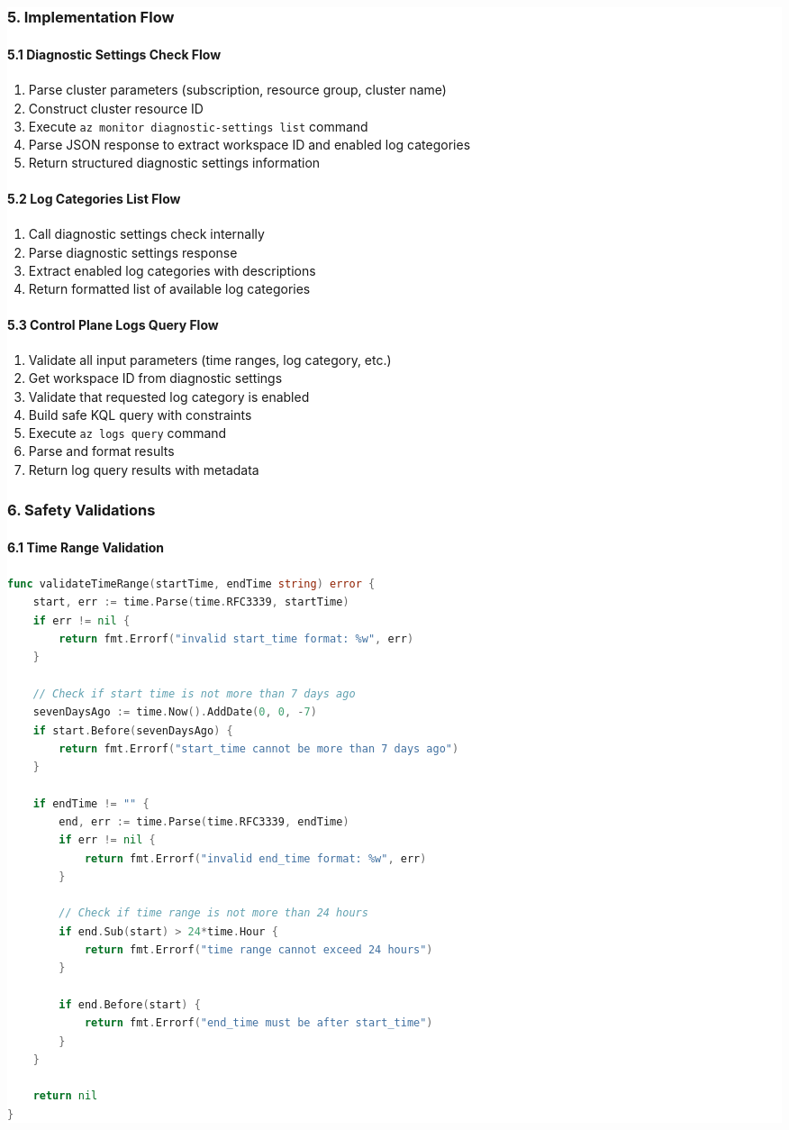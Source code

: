 ### 5. Implementation Flow

#### 5.1 Diagnostic Settings Check Flow
1. Parse cluster parameters (subscription, resource group, cluster name)
2. Construct cluster resource ID
3. Execute `az monitor diagnostic-settings list` command
4. Parse JSON response to extract workspace ID and enabled log categories
5. Return structured diagnostic settings information

#### 5.2 Log Categories List Flow
1. Call diagnostic settings check internally
2. Parse diagnostic settings response
3. Extract enabled log categories with descriptions
4. Return formatted list of available log categories

#### 5.3 Control Plane Logs Query Flow
1. Validate all input parameters (time ranges, log category, etc.)
2. Get workspace ID from diagnostic settings
3. Validate that requested log category is enabled
4. Build safe KQL query with constraints
5. Execute `az logs query` command
6. Parse and format results
7. Return log query results with metadata

### 6. Safety Validations

#### 6.1 Time Range Validation
```go
func validateTimeRange(startTime, endTime string) error {
    start, err := time.Parse(time.RFC3339, startTime)
    if err != nil {
        return fmt.Errorf("invalid start_time format: %w", err)
    }

    // Check if start time is not more than 7 days ago
    sevenDaysAgo := time.Now().AddDate(0, 0, -7)
    if start.Before(sevenDaysAgo) {
        return fmt.Errorf("start_time cannot be more than 7 days ago")
    }

    if endTime != "" {
        end, err := time.Parse(time.RFC3339, endTime)
        if err != nil {
            return fmt.Errorf("invalid end_time format: %w", err)
        }

        // Check if time range is not more than 24 hours
        if end.Sub(start) > 24*time.Hour {
            return fmt.Errorf("time range cannot exceed 24 hours")
        }

        if end.Before(start) {
            return fmt.Errorf("end_time must be after start_time")
        }
    }

    return nil
}
```
